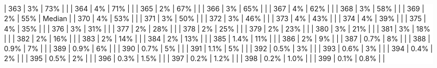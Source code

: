| 363 | 3% | 73% |  |
| 364 | 4% | 71% |  |
| 365 | 2% | 67% |  |
| 366 | 3% | 65% |  |
| 367 | 4% | 62% |  |
| 368 | 3% | 58% |  |
| 369 | 2% | 55% | Median |
| 370 | 4% | 53% |  |
| 371 | 3% | 50% |  |
| 372 | 3% | 46% |  |
| 373 | 4% | 43% |  |
| 374 | 4% | 39% |  |
| 375 | 4% | 35% |  |
| 376 | 3% | 31% |  |
| 377 | 2% | 28% |  |
| 378 | 2% | 25% |  |
| 379 | 2% | 23% |  |
| 380 | 3% | 21% |  |
| 381 | 3% | 18% |  |
| 382 | 2% | 16% |  |
| 383 | 2% | 14% |  |
| 384 | 2% | 13% |  |
| 385 | 1.4% | 11% |  |
| 386 | 2% | 9% |  |
| 387 | 0.7% | 8% |  |
| 388 | 0.9% | 7% |  |
| 389 | 0.9% | 6% |  |
| 390 | 0.7% | 5% |  |
| 391 | 1.1% | 5% |  |
| 392 | 0.5% | 3% |  |
| 393 | 0.6% | 3% |  |
| 394 | 0.4% | 2% |  |
| 395 | 0.5% | 2% |  |
| 396 | 0.3% | 1.5% |  |
| 397 | 0.2% | 1.2% |  |
| 398 | 0.2% | 1.0% |  |
| 399 | 0.1% | 0.8% |  |